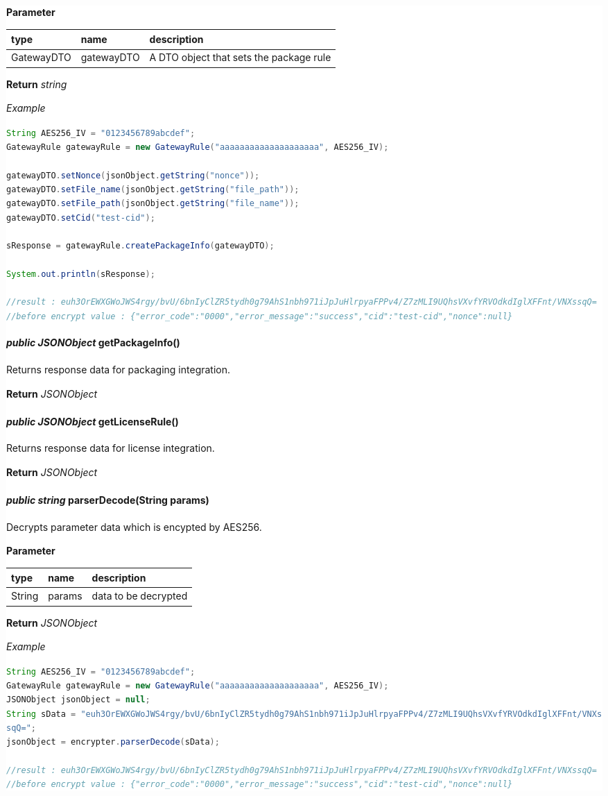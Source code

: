 **Parameter**

| type | name | description |
|:---|:---|:-----|
| GatewayDTO | gatewayDTO | A DTO object that sets the package rule |

**Return** *string*

*Example*

```java
String AES256_IV = "0123456789abcdef";
GatewayRule gatewayRule = new GatewayRule("aaaaaaaaaaaaaaaaaaaa", AES256_IV);

gatewayDTO.setNonce(jsonObject.getString("nonce"));
gatewayDTO.setFile_name(jsonObject.getString("file_path"));
gatewayDTO.setFile_path(jsonObject.getString("file_name"));
gatewayDTO.setCid("test-cid");

sResponse = gatewayRule.createPackageInfo(gatewayDTO);

System.out.println(sResponse);

//result : euh3OrEWXGWoJWS4rgy/bvU/6bnIyClZR5tydh0g79AhS1nbh971iJpJuHlrpyaFPPv4/Z7zMLI9UQhsVXvfYRVOdkdIglXFFnt/VNXssqQ=
//before encrypt value : {"error_code":"0000","error_message":"success","cid":"test-cid","nonce":null}
```

#### *public JSONObject* getPackageInfo()
Returns response data for packaging integration.

**Return** *JSONObject*

#### *public JSONObject* getLicenseRule()
Returns response data for license integration.

**Return** *JSONObject*

#### *public string* parserDecode(String params)
Decrypts parameter data which is encypted by AES256.

**Parameter**

| type | name | description |
|:---|:---|:-----|
| String | params | data to be decrypted |

**Return** *JSONObject*

*Example*

```java
String AES256_IV = "0123456789abcdef";
GatewayRule gatewayRule = new GatewayRule("aaaaaaaaaaaaaaaaaaaa", AES256_IV);
JSONObject jsonObject = null;
String sData = "euh3OrEWXGWoJWS4rgy/bvU/6bnIyClZR5tydh0g79AhS1nbh971iJpJuHlrpyaFPPv4/Z7zMLI9UQhsVXvfYRVOdkdIglXFFnt/VNXssqQ=";
jsonObject = encrypter.parserDecode(sData);

//result : euh3OrEWXGWoJWS4rgy/bvU/6bnIyClZR5tydh0g79AhS1nbh971iJpJuHlrpyaFPPv4/Z7zMLI9UQhsVXvfYRVOdkdIglXFFnt/VNXssqQ=
//before encrypt value : {"error_code":"0000","error_message":"success","cid":"test-cid","nonce":null}
```
